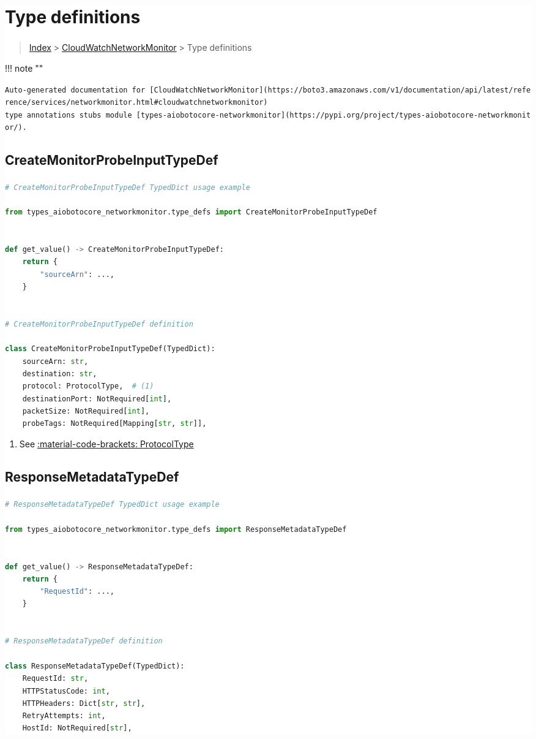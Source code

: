 # Type definitions

> [Index](../README.md) > [CloudWatchNetworkMonitor](./README.md) > Type definitions

!!! note ""

    Auto-generated documentation for [CloudWatchNetworkMonitor](https://boto3.amazonaws.com/v1/documentation/api/latest/reference/services/networkmonitor.html#cloudwatchnetworkmonitor)
    type annotations stubs module [types-aiobotocore-networkmonitor](https://pypi.org/project/types-aiobotocore-networkmonitor/).



## CreateMonitorProbeInputTypeDef

```python
# CreateMonitorProbeInputTypeDef TypedDict usage example

from types_aiobotocore_networkmonitor.type_defs import CreateMonitorProbeInputTypeDef


def get_value() -> CreateMonitorProbeInputTypeDef:
    return {
        "sourceArn": ...,
    }


# CreateMonitorProbeInputTypeDef definition

class CreateMonitorProbeInputTypeDef(TypedDict):
    sourceArn: str,
    destination: str,
    protocol: ProtocolType,  # (1)
    destinationPort: NotRequired[int],
    packetSize: NotRequired[int],
    probeTags: NotRequired[Mapping[str, str]],
```

1. See [:material-code-brackets: ProtocolType](./literals.md#protocoltype)

## ResponseMetadataTypeDef

```python
# ResponseMetadataTypeDef TypedDict usage example

from types_aiobotocore_networkmonitor.type_defs import ResponseMetadataTypeDef


def get_value() -> ResponseMetadataTypeDef:
    return {
        "RequestId": ...,
    }


# ResponseMetadataTypeDef definition

class ResponseMetadataTypeDef(TypedDict):
    RequestId: str,
    HTTPStatusCode: int,
    HTTPHeaders: Dict[str, str],
    RetryAttempts: int,
    HostId: NotRequired[str],
```
